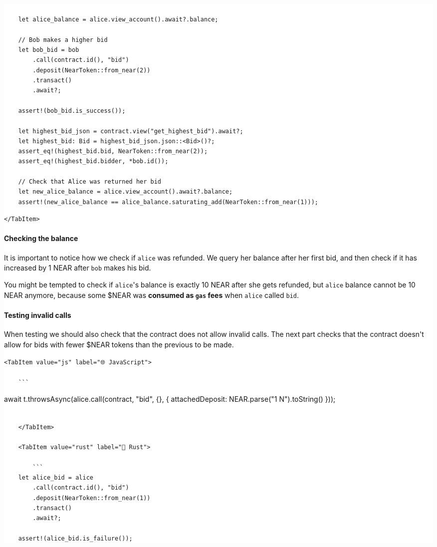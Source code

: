 ```

    let alice_balance = alice.view_account().await?.balance;

    // Bob makes a higher bid
    let bob_bid = bob
        .call(contract.id(), "bid")
        .deposit(NearToken::from_near(2))
        .transact()
        .await?;

    assert!(bob_bid.is_success());

    let highest_bid_json = contract.view("get_highest_bid").await?;
    let highest_bid: Bid = highest_bid_json.json::<Bid>()?;
    assert_eq!(highest_bid.bid, NearToken::from_near(2));
    assert_eq!(highest_bid.bidder, *bob.id());

    // Check that Alice was returned her bid
    let new_alice_balance = alice.view_account().await?.balance;
    assert!(new_alice_balance == alice_balance.saturating_add(NearToken::from_near(1)));

```

    </TabItem>

</Tabs>

#### Checking the balance
It is important to notice how we check if `alice` was refunded. We query her balance after her first bid, and then check if it has increased by 1 NEAR after `bob` makes his bid. 

You might be tempted to check if `alice`'s balance is exactly 10 NEAR after she gets refunded, but `alice` balance cannot be 10 NEAR anymore, because some $NEAR was **consumed as `gas` fees** when `alice` called `bid`.

#### Testing invalid calls

When testing we should also check that the contract does not allow invalid calls. The next part checks that the contract doesn't allow for bids with fewer $NEAR tokens than the previous to be made.

<Tabs groupId="code-tabs">

    <TabItem value="js" label="🌐 JavaScript">

        ```
  await t.throwsAsync(alice.call(contract, "bid", {}, { attachedDeposit: NEAR.parse("1 N").toString() }));

```

    </TabItem>

    <TabItem value="rust" label="🦀 Rust">

        ```
    let alice_bid = alice
        .call(contract.id(), "bid")
        .deposit(NearToken::from_near(1))
        .transact()
        .await?;

    assert!(alice_bid.is_failure());

```

